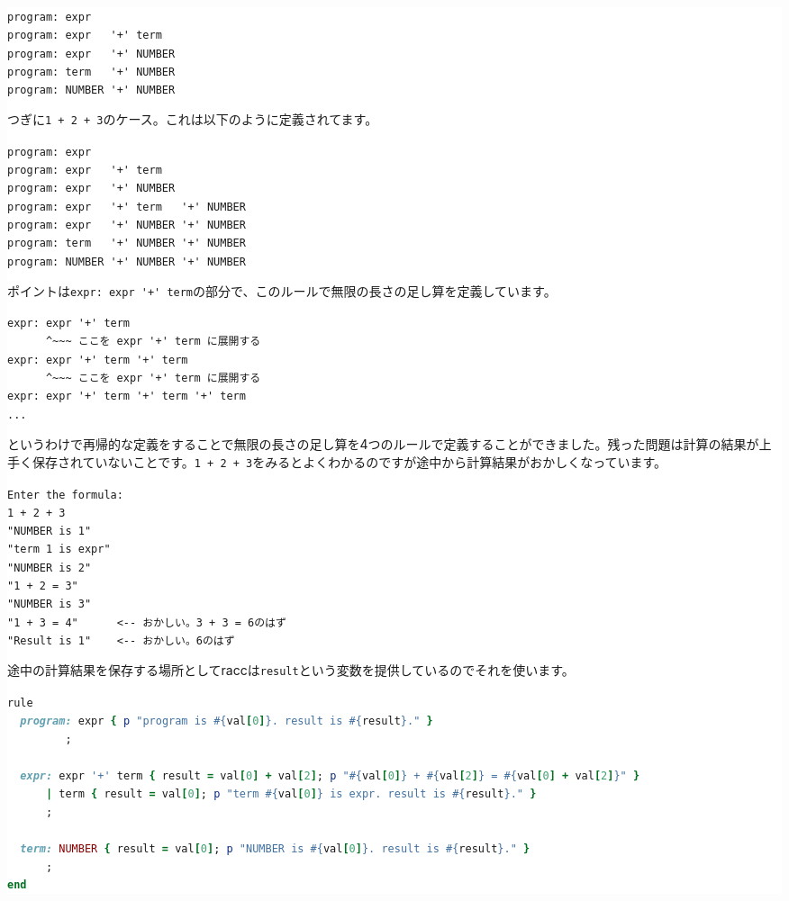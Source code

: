 ```
program: expr
program: expr   '+' term
program: expr   '+' NUMBER
program: term   '+' NUMBER
program: NUMBER '+' NUMBER
```

つぎに`1 + 2 + 3`のケース。これは以下のように定義されてます。

```
program: expr
program: expr   '+' term
program: expr   '+' NUMBER
program: expr   '+' term   '+' NUMBER
program: expr   '+' NUMBER '+' NUMBER
program: term   '+' NUMBER '+' NUMBER
program: NUMBER '+' NUMBER '+' NUMBER
```

ポイントは`expr: expr '+' term`の部分で、このルールで無限の長さの足し算を定義しています。

```
expr: expr '+' term
      ^~~~ ここを expr '+' term に展開する
expr: expr '+' term '+' term
      ^~~~ ここを expr '+' term に展開する
expr: expr '+' term '+' term '+' term
...
```

というわけで再帰的な定義をすることで無限の長さの足し算を4つのルールで定義することができました。残った問題は計算の結果が上手く保存されていないことです。`1 + 2 + 3`をみるとよくわかるのですが途中から計算結果がおかしくなっています。

```
Enter the formula:
1 + 2 + 3
"NUMBER is 1"
"term 1 is expr"
"NUMBER is 2"
"1 + 2 = 3"
"NUMBER is 3"
"1 + 3 = 4"      <-- おかしい。3 + 3 = 6のはず
"Result is 1"    <-- おかしい。6のはず
```

途中の計算結果を保存する場所としてraccは`result`という変数を提供しているのでそれを使います。

```ruby
rule
  program: expr { p "program is #{val[0]}. result is #{result}." }
         ;

  expr: expr '+' term { result = val[0] + val[2]; p "#{val[0]} + #{val[2]} = #{val[0] + val[2]}" }
      | term { result = val[0]; p "term #{val[0]} is expr. result is #{result}." }
      ;

  term: NUMBER { result = val[0]; p "NUMBER is #{val[0]}. result is #{result}." }
      ;
end
```
